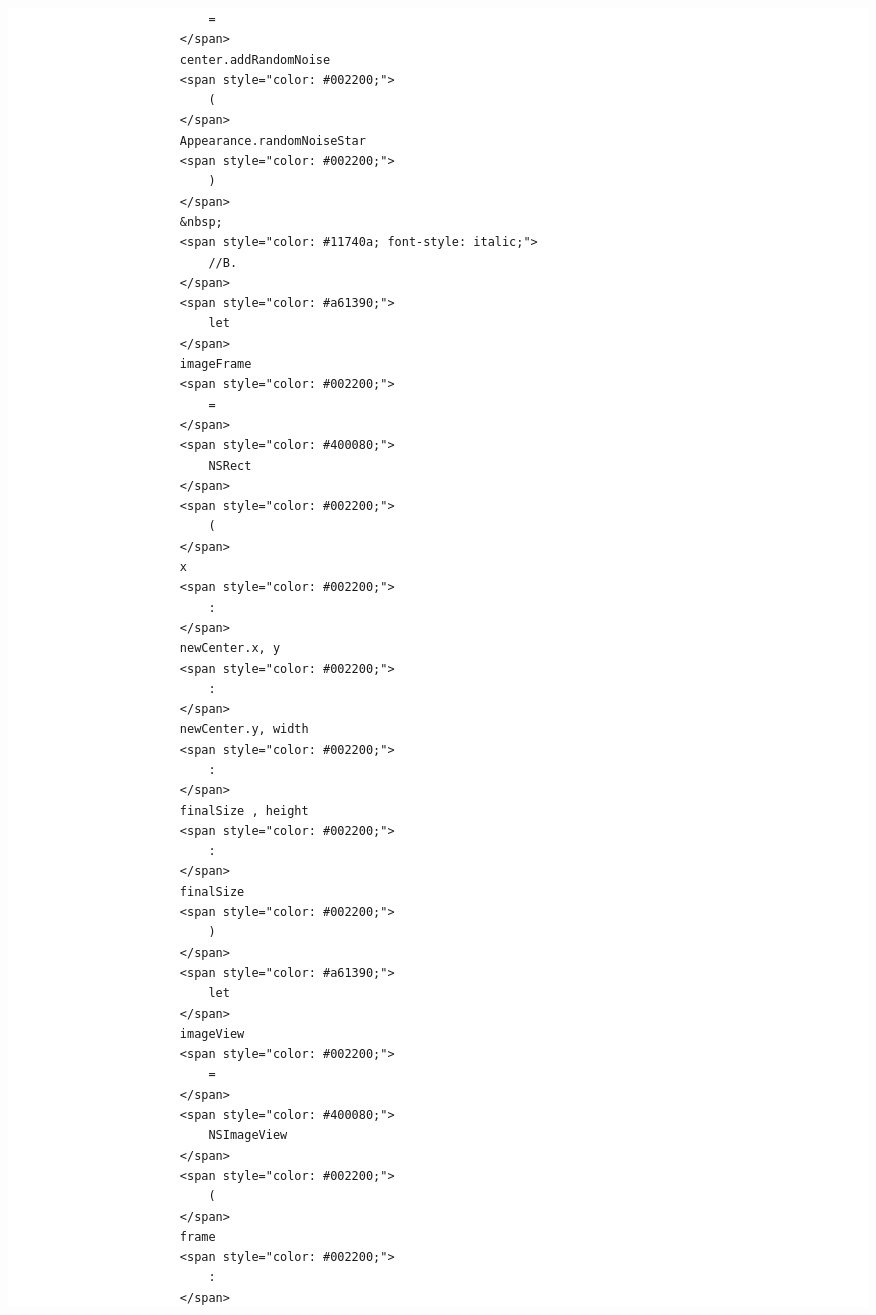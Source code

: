                                 =
                            </span>
                            center.addRandomNoise
                            <span style="color: #002200;">
                                (
                            </span>
                            Appearance.randomNoiseStar
                            <span style="color: #002200;">
                                )
                            </span>
                            &nbsp;
                            <span style="color: #11740a; font-style: italic;">
                                //B.
                            </span>
                            <span style="color: #a61390;">
                                let
                            </span>
                            imageFrame
                            <span style="color: #002200;">
                                =
                            </span>
                            <span style="color: #400080;">
                                NSRect
                            </span>
                            <span style="color: #002200;">
                                (
                            </span>
                            x
                            <span style="color: #002200;">
                                :
                            </span>
                            newCenter.x, y
                            <span style="color: #002200;">
                                :
                            </span>
                            newCenter.y, width
                            <span style="color: #002200;">
                                :
                            </span>
                            finalSize , height
                            <span style="color: #002200;">
                                :
                            </span>
                            finalSize
                            <span style="color: #002200;">
                                )
                            </span>
                            <span style="color: #a61390;">
                                let
                            </span>
                            imageView
                            <span style="color: #002200;">
                                =
                            </span>
                            <span style="color: #400080;">
                                NSImageView
                            </span>
                            <span style="color: #002200;">
                                (
                            </span>
                            frame
                            <span style="color: #002200;">
                                :
                            </span>